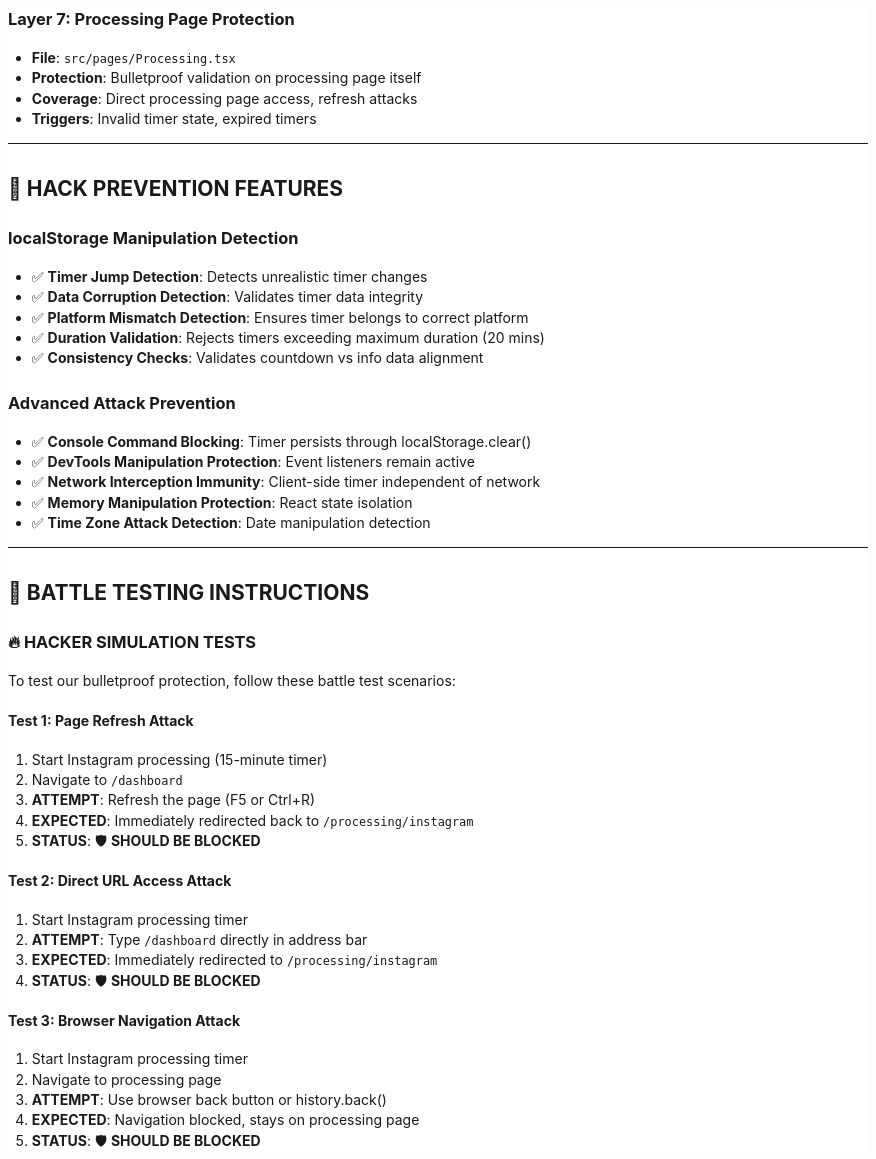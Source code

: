### Layer 7: Processing Page Protection
- **File**: `src/pages/Processing.tsx`
- **Protection**: Bulletproof validation on processing page itself
- **Coverage**: Direct processing page access, refresh attacks
- **Triggers**: Invalid timer state, expired timers

---

## 🚨 HACK PREVENTION FEATURES

### localStorage Manipulation Detection
- ✅ **Timer Jump Detection**: Detects unrealistic timer changes
- ✅ **Data Corruption Detection**: Validates timer data integrity
- ✅ **Platform Mismatch Detection**: Ensures timer belongs to correct platform
- ✅ **Duration Validation**: Rejects timers exceeding maximum duration (20 mins)
- ✅ **Consistency Checks**: Validates countdown vs info data alignment

### Advanced Attack Prevention
- ✅ **Console Command Blocking**: Timer persists through localStorage.clear()
- ✅ **DevTools Manipulation Protection**: Event listeners remain active
- ✅ **Network Interception Immunity**: Client-side timer independent of network
- ✅ **Memory Manipulation Protection**: React state isolation
- ✅ **Time Zone Attack Detection**: Date manipulation detection

---

## 🧪 BATTLE TESTING INSTRUCTIONS

### 🔥 HACKER SIMULATION TESTS

To test our bulletproof protection, follow these battle test scenarios:

#### Test 1: Page Refresh Attack
1. Start Instagram processing (15-minute timer)
2. Navigate to `/dashboard` 
3. **ATTEMPT**: Refresh the page (F5 or Ctrl+R)
4. **EXPECTED**: Immediately redirected back to `/processing/instagram`
5. **STATUS**: 🛡️ **SHOULD BE BLOCKED**

#### Test 2: Direct URL Access Attack
1. Start Instagram processing timer
2. **ATTEMPT**: Type `/dashboard` directly in address bar
3. **EXPECTED**: Immediately redirected to `/processing/instagram`
4. **STATUS**: 🛡️ **SHOULD BE BLOCKED**

#### Test 3: Browser Navigation Attack
1. Start Instagram processing timer
2. Navigate to processing page
3. **ATTEMPT**: Use browser back button or history.back()
4. **EXPECTED**: Navigation blocked, stays on processing page
5. **STATUS**: 🛡️ **SHOULD BE BLOCKED**
